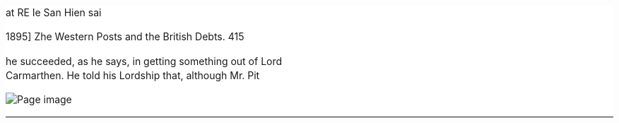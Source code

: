 at RE Ie San Hien sai  
  
1895] Zhe Western Posts and the British Debts. 415  
  
he succeeded, as he says, in getting something out of Lord  
Carmarthen. He told his Lordship that, although Mr. Pit
</td><td style="width: 50%; max-height: 75%; margin: auto; display: block;">
<img alt="Page image" src="https://iiif.archive.org/image/iiif/2/sim_yale-review_1895-02_3_0%2Fsim_yale-review_1895-02_3_0_jp2.zip%2Fsim_yale-review_1895-02_3_0_jp2%2Fsim_yale-review_1895-02_3_0_0073.jp2/pct:24.591503267973856,74.506237006237,63.888888888888886,7.718295218295219/600,/0/default.jpg"/>
</td>
</tr></table>

---

